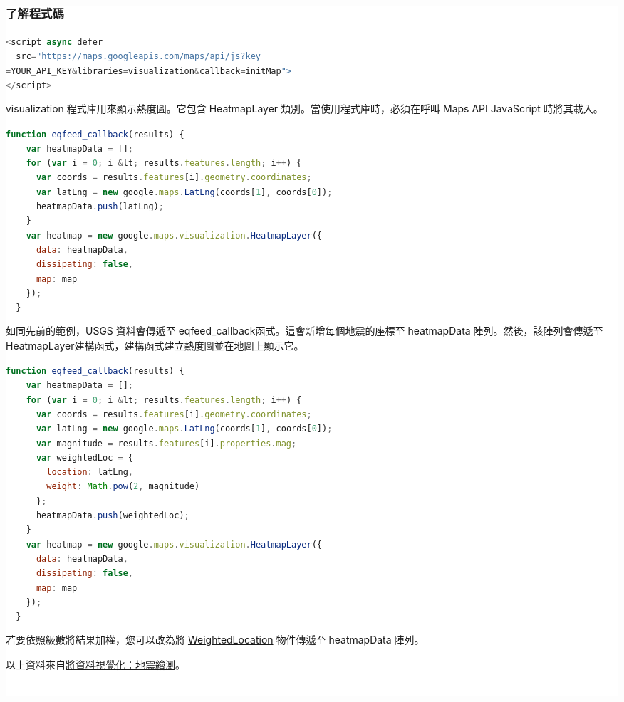 ### 了解程式碼
```js
<script async defer
  src="https://maps.googleapis.com/maps/api/js?key
=YOUR_API_KEY&libraries=visualization&callback=initMap">
</script>
```
visualization 程式庫用來顯示熱度圖。它包含 HeatmapLayer 類別。當使用程式庫時，必須在呼叫 Maps API JavaScript 時將其載入。
```js
function eqfeed_callback(results) {
    var heatmapData = [];
    for (var i = 0; i &lt; results.features.length; i++) {
      var coords = results.features[i].geometry.coordinates;
      var latLng = new google.maps.LatLng(coords[1], coords[0]);
      heatmapData.push(latLng);
    }
    var heatmap = new google.maps.visualization.HeatmapLayer({
      data: heatmapData,
      dissipating: false,
      map: map
    });
  }
```
如同先前的範例，USGS 資料會傳遞至 eqfeed_callback函式。這會新增每個地震的座標至 heatmapData 陣列。然後，該陣列會傳遞至 HeatmapLayer建構函式，建構函式建立熱度圖並在地圖上顯示它。

```js
function eqfeed_callback(results) {
    var heatmapData = [];
    for (var i = 0; i &lt; results.features.length; i++) {
      var coords = results.features[i].geometry.coordinates;
      var latLng = new google.maps.LatLng(coords[1], coords[0]);
      var magnitude = results.features[i].properties.mag;
      var weightedLoc = {
        location: latLng,
        weight: Math.pow(2, magnitude)
      };
      heatmapData.push(weightedLoc);
    }
    var heatmap = new google.maps.visualization.HeatmapLayer({
      data: heatmapData,
      dissipating: false,
      map: map
    });
  }
```
若要依照級數將結果加權，您可以改為將 [WeightedLocation](https://developers.google.com/maps/documentation/javascript/reference?hl=zh-tw#WeightedLocation) 物件傳遞至 heatmapData 陣列。

以上資料來自[將資料視覺化：地震繪測](https://developers.google.com/maps/documentation/javascript/earthquakes?hl=zh-tw)。
&emsp;&emsp;

&nbsp;

